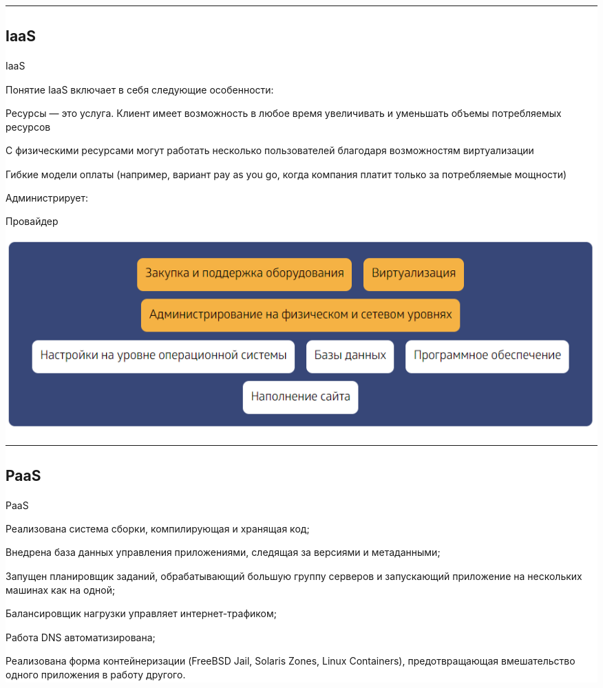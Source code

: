 
---

## IaaS
IaaS

Понятие IaaS включает в себя следующие особенности:

Ресурсы — это услуга. Клиент имеет возможность в любое время увеличивать и уменьшать объемы потребляемых ресурсов

С физическими ресурсами могут работать несколько пользователей благодаря возможностям виртуализации

Гибкие модели оплаты (например, вариант pay as you go, когда компания платит только за потребляемые мощности)

Администрирует:

Провайдер

![Image](images/lecture11/slide_23_image_1.png)


---

## PaaS
PaaS

Реализована система сборки, компилирующая и хранящая код;

Внедрена база данных управления приложениями, следящая за версиями и метаданными;

Запущен планировщик заданий, обрабатывающий большую группу серверов и запускающий приложение на нескольких машинах как на одной;

Балансировщик нагрузки управляет интернет-трафиком;

Работа DNS автоматизирована;

Реализована форма контейнеризации (FreeBSD Jail, Solaris Zones, Linux Containers), предотвращающая вмешательство одного приложения в работу другого.
